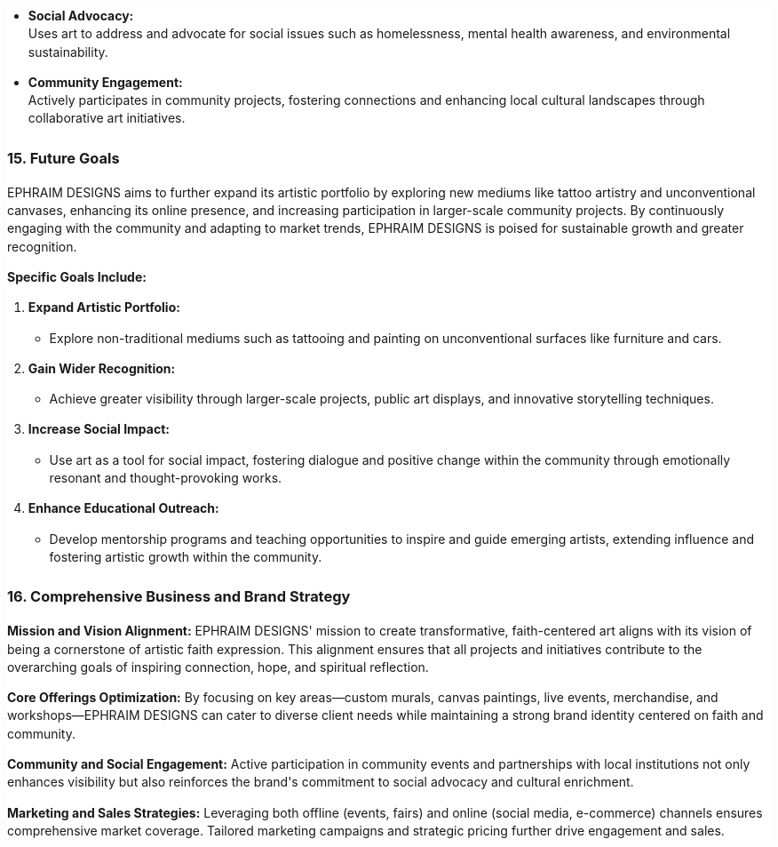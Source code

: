 - **Social Advocacy:**  
  Uses art to address and advocate for social issues such as homelessness, mental health awareness, and environmental sustainability.

- **Community Engagement:**  
  Actively participates in community projects, fostering connections and enhancing local cultural landscapes through collaborative art initiatives.

### **15. Future Goals**

EPHRAIM DESIGNS aims to further expand its artistic portfolio by exploring new mediums like tattoo artistry and unconventional canvases, enhancing its online presence, and increasing participation in larger-scale community projects. By continuously engaging with the community and adapting to market trends, EPHRAIM DESIGNS is poised for sustainable growth and greater recognition.

**Specific Goals Include:**

1. **Expand Artistic Portfolio:**

   - Explore non-traditional mediums such as tattooing and painting on unconventional surfaces like furniture and cars.

2. **Gain Wider Recognition:**

   - Achieve greater visibility through larger-scale projects, public art displays, and innovative storytelling techniques.

3. **Increase Social Impact:**

   - Use art as a tool for social impact, fostering dialogue and positive change within the community through emotionally resonant and thought-provoking works.

4. **Enhance Educational Outreach:**
   - Develop mentorship programs and teaching opportunities to inspire and guide emerging artists, extending influence and fostering artistic growth within the community.

### **16. Comprehensive Business and Brand Strategy**

**Mission and Vision Alignment:**
EPHRAIM DESIGNS' mission to create transformative, faith-centered art aligns with its vision of being a cornerstone of artistic faith expression. This alignment ensures that all projects and initiatives contribute to the overarching goals of inspiring connection, hope, and spiritual reflection.

**Core Offerings Optimization:**
By focusing on key areas—custom murals, canvas paintings, live events, merchandise, and workshops—EPHRAIM DESIGNS can cater to diverse client needs while maintaining a strong brand identity centered on faith and community.

**Community and Social Engagement:**
Active participation in community events and partnerships with local institutions not only enhances visibility but also reinforces the brand's commitment to social advocacy and cultural enrichment.

**Marketing and Sales Strategies:**
Leveraging both offline (events, fairs) and online (social media, e-commerce) channels ensures comprehensive market coverage. Tailored marketing campaigns and strategic pricing further drive engagement and sales.
